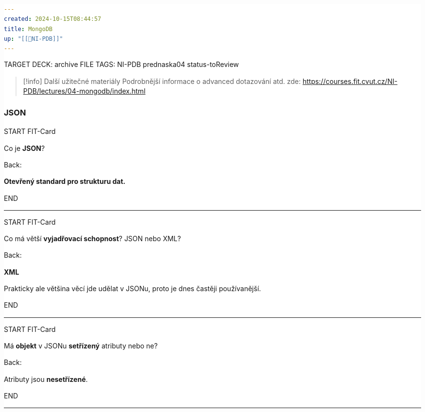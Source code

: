 ```yaml
---
created: 2024-10-15T08:44:57
title: MongoDB
up: "[[📖NI-PDB]]"
---
```


TARGET DECK: archive
FILE TAGS: NI-PDB prednaska04 status-toReview

> [!info] Další užitečné materiály
> Podrobnější informace o advanced dotazování atd. zde: https://courses.fit.cvut.cz/NI-PDB/lectures/04-mongodb/index.html

### JSON

START
FIT-Card

Co je **JSON**?

Back:

**Otevřený standard pro strukturu dat.**


END

---

START
FIT-Card

Co má větší **vyjadřovací schopnost**? JSON nebo XML?

Back:

**XML**



Prakticky ale většina věcí jde udělat v JSONu, proto je dnes častěji používanější.




END

---

START
FIT-Card

Má **objekt** v JSONu **setřízený** atributy nebo ne?

Back:

Atributy jsou **nesetřízené**.


END

---